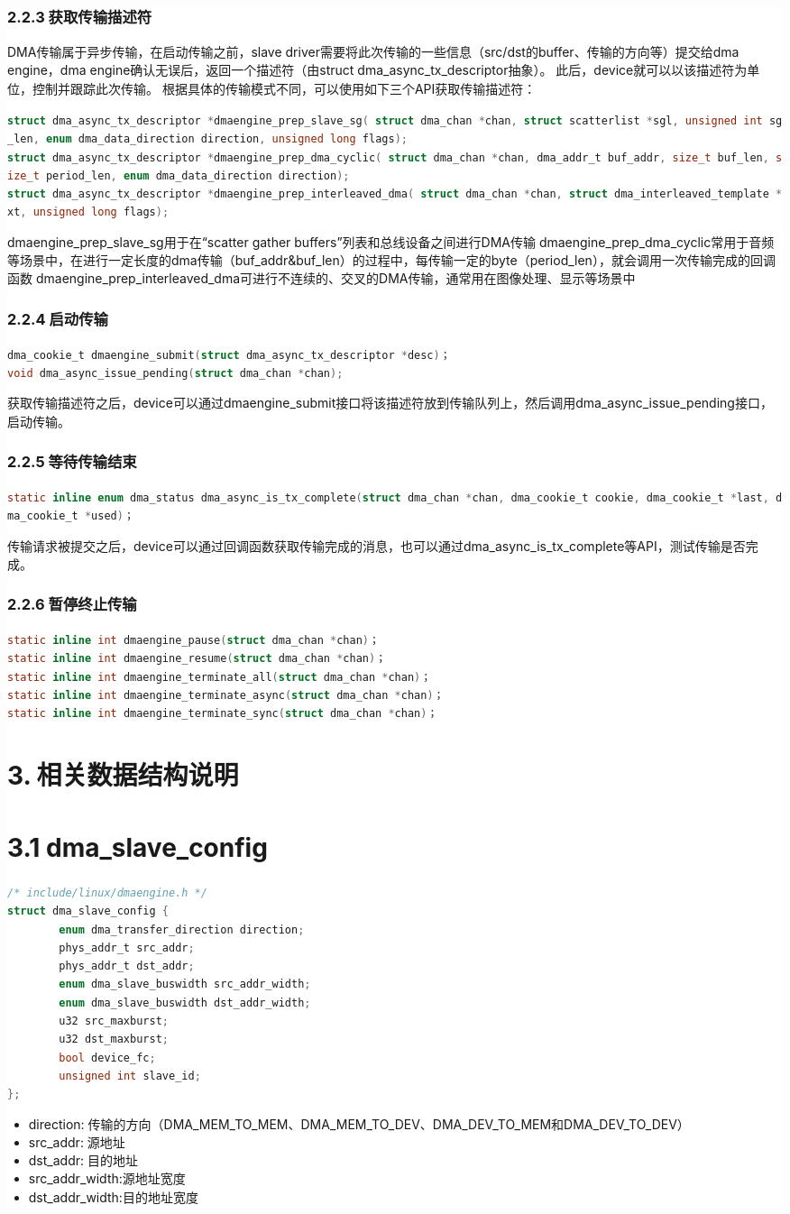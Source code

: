 ### 2.2.3 获取传输描述符
DMA传输属于异步传输，在启动传输之前，slave driver需要将此次传输的一些信息（src/dst的buffer、传输的方向等）提交给dma engine，dma engine确认无误后，返回一个描述符（由struct dma_async_tx_descriptor抽象）。
此后，device就可以以该描述符为单位，控制并跟踪此次传输。
根据具体的传输模式不同，可以使用如下三个API获取传输描述符：
```C
struct dma_async_tx_descriptor *dmaengine_prep_slave_sg( struct dma_chan *chan, struct scatterlist *sgl, unsigned int sg_len, enum dma_data_direction direction, unsigned long flags);
struct dma_async_tx_descriptor *dmaengine_prep_dma_cyclic( struct dma_chan *chan, dma_addr_t buf_addr, size_t buf_len, size_t period_len, enum dma_data_direction direction);
struct dma_async_tx_descriptor *dmaengine_prep_interleaved_dma( struct dma_chan *chan, struct dma_interleaved_template *xt, unsigned long flags);
```
dmaengine_prep_slave_sg用于在“scatter gather buffers”列表和总线设备之间进行DMA传输
dmaengine_prep_dma_cyclic常用于音频等场景中，在进行一定长度的dma传输（buf_addr&buf_len）的过程中，每传输一定的byte（period_len），就会调用一次传输完成的回调函数
dmaengine_prep_interleaved_dma可进行不连续的、交叉的DMA传输，通常用在图像处理、显示等场景中

### 2.2.4 启动传输
```C
dma_cookie_t dmaengine_submit(struct dma_async_tx_descriptor *desc)；
void dma_async_issue_pending(struct dma_chan *chan);
```
获取传输描述符之后，device可以通过dmaengine_submit接口将该描述符放到传输队列上，然后调用dma_async_issue_pending接口，启动传输。

### 2.2.5 等待传输结束
```C
static inline enum dma_status dma_async_is_tx_complete(struct dma_chan *chan, dma_cookie_t cookie, dma_cookie_t *last, dma_cookie_t *used)；
```
传输请求被提交之后，device可以通过回调函数获取传输完成的消息，也可以通过dma_async_is_tx_complete等API，测试传输是否完成。

### 2.2.6 暂停终止传输
```C
static inline int dmaengine_pause(struct dma_chan *chan)；
static inline int dmaengine_resume(struct dma_chan *chan)；
static inline int dmaengine_terminate_all(struct dma_chan *chan)；
static inline int dmaengine_terminate_async(struct dma_chan *chan)；
static inline int dmaengine_terminate_sync(struct dma_chan *chan)；
```
# 3. 相关数据结构说明
# 3.1 dma_slave_config
```C
/* include/linux/dmaengine.h */
struct dma_slave_config {
        enum dma_transfer_direction direction;
        phys_addr_t src_addr;
        phys_addr_t dst_addr;
        enum dma_slave_buswidth src_addr_width;
        enum dma_slave_buswidth dst_addr_width;
        u32 src_maxburst;
        u32 dst_maxburst;
        bool device_fc;
        unsigned int slave_id;
};
```
* direction: 传输的方向（DMA_MEM_TO_MEM、DMA_MEM_TO_DEV、DMA_DEV_TO_MEM和DMA_DEV_TO_DEV）
* src_addr: 源地址
* dst_addr: 目的地址
* src_addr_width:源地址宽度
* dst_addr_width:目的地址宽度